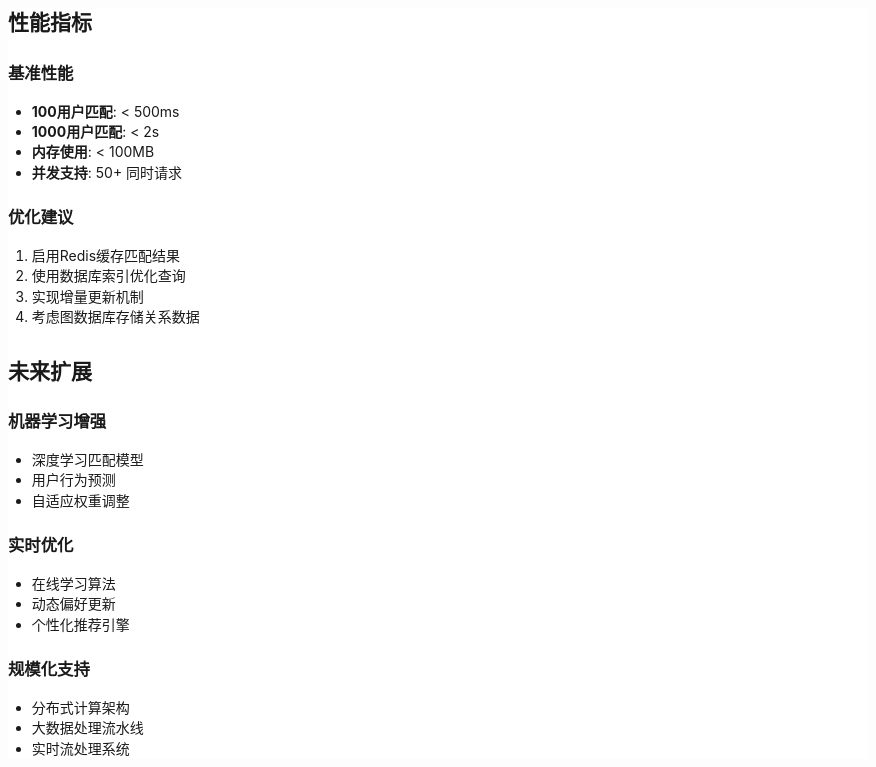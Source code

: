 ## 性能指标

### 基准性能
- **100用户匹配**: < 500ms
- **1000用户匹配**: < 2s
- **内存使用**: < 100MB
- **并发支持**: 50+ 同时请求

### 优化建议
1. 启用Redis缓存匹配结果
2. 使用数据库索引优化查询
3. 实现增量更新机制
4. 考虑图数据库存储关系数据

## 未来扩展

### 机器学习增强
- 深度学习匹配模型
- 用户行为预测
- 自适应权重调整

### 实时优化
- 在线学习算法
- 动态偏好更新
- 个性化推荐引擎

### 规模化支持
- 分布式计算架构
- 大数据处理流水线
- 实时流处理系统 